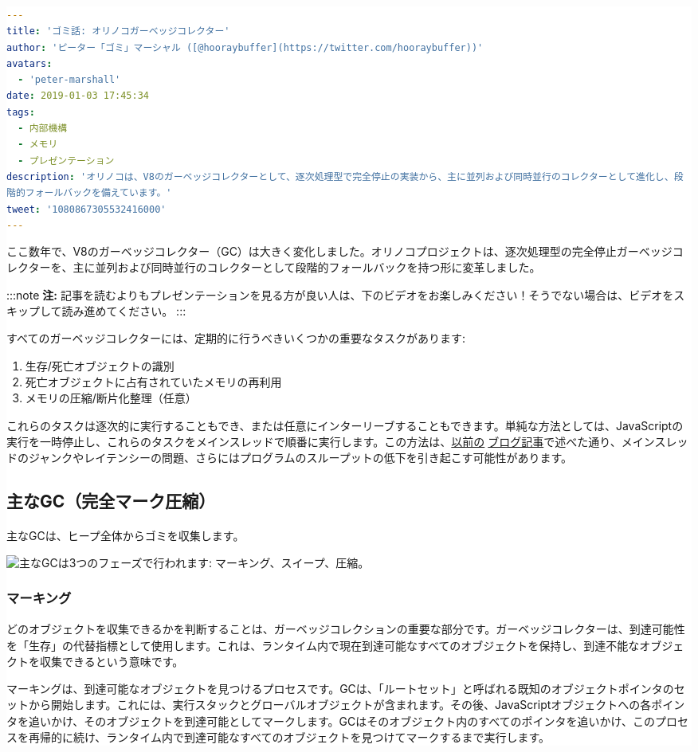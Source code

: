 ```yaml
---
title: 'ゴミ話: オリノコガーベッジコレクター'
author: 'ピーター「ゴミ」マーシャル ([@hooraybuffer](https://twitter.com/hooraybuffer))'
avatars:
  - 'peter-marshall'
date: 2019-01-03 17:45:34
tags:
  - 内部機構
  - メモリ
  - プレゼンテーション
description: 'オリノコは、V8のガーベッジコレクターとして、逐次処理型で完全停止の実装から、主に並列および同時並行のコレクターとして進化し、段階的フォールバックを備えています。'
tweet: '1080867305532416000'
---
```

ここ数年で、V8のガーベッジコレクター（GC）は大きく変化しました。オリノコプロジェクトは、逐次処理型の完全停止ガーベッジコレクターを、主に並列および同時並行のコレクターとして段階的フォールバックを持つ形に変革しました。


:::note
**注:** 記事を読むよりもプレゼンテーションを見る方が良い人は、下のビデオをお楽しみください！そうでない場合は、ビデオをスキップして読み進めてください。
:::

<figure>
  <div class="video video-16:9">
    <iframe src="https://www.youtube.com/embed/Scxz6jVS4Ls" width="640" height="360" loading="lazy"></iframe>
  </div>
</figure>

すべてのガーベッジコレクターには、定期的に行うべきいくつかの重要なタスクがあります:

1. 生存/死亡オブジェクトの識別
1. 死亡オブジェクトに占有されていたメモリの再利用
1. メモリの圧縮/断片化整理（任意）

これらのタスクは逐次的に実行することもでき、または任意にインターリーブすることもできます。単純な方法としては、JavaScriptの実行を一時停止し、これらのタスクをメインスレッドで順番に実行します。この方法は、[以前の](/blog/jank-busters) [ブログ記事](/blog/orinoco)で述べた通り、メインスレッドのジャンクやレイテンシーの問題、さらにはプログラムのスループットの低下を引き起こす可能性があります。

## 主なGC（完全マーク圧縮）

主なGCは、ヒープ全体からゴミを収集します。

![主なGCは3つのフェーズで行われます: マーキング、スイープ、圧縮。](/_img/trash-talk/01.svg)

### マーキング

どのオブジェクトを収集できるかを判断することは、ガーベッジコレクションの重要な部分です。ガーベッジコレクターは、到達可能性を「生存」の代替指標として使用します。これは、ランタイム内で現在到達可能なすべてのオブジェクトを保持し、到達不能なオブジェクトを収集できるという意味です。

マーキングは、到達可能なオブジェクトを見つけるプロセスです。GCは、「ルートセット」と呼ばれる既知のオブジェクトポインタのセットから開始します。これには、実行スタックとグローバルオブジェクトが含まれます。その後、JavaScriptオブジェクトへの各ポインタを追いかけ、そのオブジェクトを到達可能としてマークします。GCはそのオブジェクト内のすべてのポインタを追いかけ、このプロセスを再帰的に続け、ランタイム内で到達可能なすべてのオブジェクトを見つけてマークするまで実行します。
